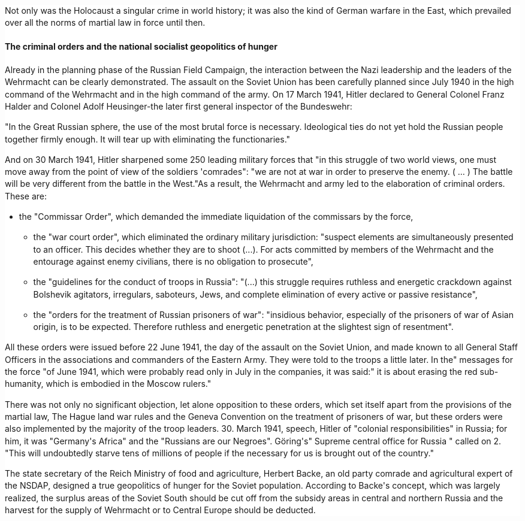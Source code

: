 Not only was the Holocaust a singular crime in world history; it was also the kind of German warfare in the East, which prevailed over all the norms of martial law in force until then.

#### The criminal orders and the national socialist geopolitics of hunger

Already in the planning phase of the Russian Field Campaign, the interaction between the Nazi leadership and the leaders of the Wehrmacht can be clearly demonstrated. The assault on the Soviet Union has been carefully planned since July 1940 in the high command of the Wehrmacht and in the high command of the army. On 17 March 1941, Hitler declared to General Colonel Franz Halder and Colonel Adolf Heusinger-the later first general inspector of the Bundeswehr:

"In the Great Russian sphere, the use of the most brutal force is necessary. Ideological ties do not yet hold the Russian people together firmly enough. It will tear up with eliminating the functionaries."

And on 30 March 1941, Hitler sharpened some 250 leading military forces that "in this struggle of two world views, one must move away from the point of view of the soldiers 'comrades": "we are not at war in order to preserve the enemy. ( ... ) The battle will be very different from the battle in the West."As a result, the Wehrmacht and army led to the elaboration of criminal orders. These are:

- the "Commissar Order", which demanded the immediate liquidation of the commissars by the force,

  - the "war court order", which eliminated the ordinary military jurisdiction: "suspect elements are simultaneously presented to an officer. This decides whether they are to shoot (...). For acts committed by members of the Wehrmacht and the entourage against enemy civilians, there is no obligation to prosecute",

  - the "guidelines for the conduct of troops in Russia": "(...) this struggle requires ruthless and energetic crackdown against Bolshevik agitators, irregulars, saboteurs, Jews, and complete elimination of every active or passive resistance",

  - the "orders for the treatment of Russian prisoners of war": "insidious behavior, especially of the prisoners of war of Asian origin, is to be expected. Therefore ruthless and energetic penetration at the slightest sign of resentment".

All these orders were issued before 22 June 1941, the day of the assault on the Soviet Union, and made known to all General Staff Officers in the associations and commanders of the Eastern Army. They were told to the troops a little later. In the" messages for the force "of June 1941, which were probably read only in July in the companies, it was said:" it is about erasing the red sub-humanity, which is embodied in the Moscow rulers."

There was not only no significant objection, let alone opposition to these orders, which set itself apart from the provisions of the martial law, The Hague land war rules and the Geneva Convention on the treatment of prisoners of war, but these orders were also implemented by the majority of the troop leaders. 30. March 1941, speech, Hitler of "colonial responsibilities" in Russia; for him, it was "Germany's Africa" and the "Russians are our Negroes". Göring's" Supreme central office for Russia " called on 2. "This will undoubtedly starve tens of millions of people if the necessary for us is brought out of the country."

The state secretary of the Reich Ministry of food and agriculture, Herbert Backe, an old party comrade and agricultural expert of the NSDAP, designed a true geopolitics of hunger for the Soviet population. According to Backe's concept, which was largely realized, the surplus areas of the Soviet South should be cut off from the subsidy areas in central and northern Russia and the harvest for the supply of Wehrmacht or to Central Europe should be deducted.

